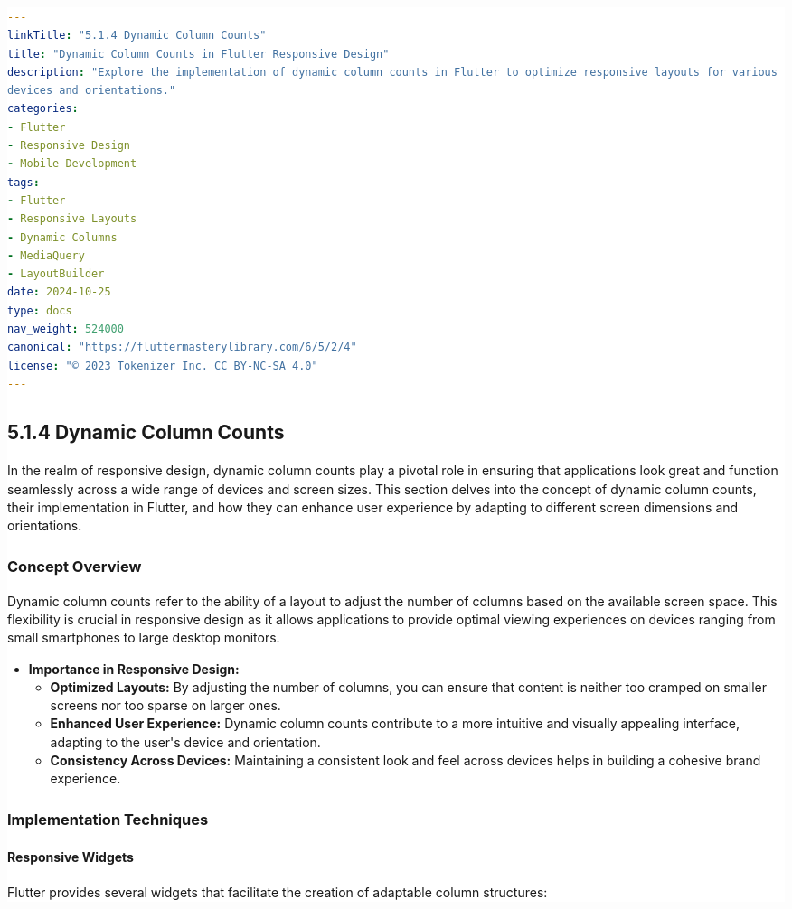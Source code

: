 ```yaml
---
linkTitle: "5.1.4 Dynamic Column Counts"
title: "Dynamic Column Counts in Flutter Responsive Design"
description: "Explore the implementation of dynamic column counts in Flutter to optimize responsive layouts for various devices and orientations."
categories:
- Flutter
- Responsive Design
- Mobile Development
tags:
- Flutter
- Responsive Layouts
- Dynamic Columns
- MediaQuery
- LayoutBuilder
date: 2024-10-25
type: docs
nav_weight: 524000
canonical: "https://fluttermasterylibrary.com/6/5/2/4"
license: "© 2023 Tokenizer Inc. CC BY-NC-SA 4.0"
---
```


## 5.1.4 Dynamic Column Counts

In the realm of responsive design, dynamic column counts play a pivotal role in ensuring that applications look great and function seamlessly across a wide range of devices and screen sizes. This section delves into the concept of dynamic column counts, their implementation in Flutter, and how they can enhance user experience by adapting to different screen dimensions and orientations.

### Concept Overview

Dynamic column counts refer to the ability of a layout to adjust the number of columns based on the available screen space. This flexibility is crucial in responsive design as it allows applications to provide optimal viewing experiences on devices ranging from small smartphones to large desktop monitors.

- **Importance in Responsive Design:**
  - **Optimized Layouts:** By adjusting the number of columns, you can ensure that content is neither too cramped on smaller screens nor too sparse on larger ones.
  - **Enhanced User Experience:** Dynamic column counts contribute to a more intuitive and visually appealing interface, adapting to the user's device and orientation.
  - **Consistency Across Devices:** Maintaining a consistent look and feel across devices helps in building a cohesive brand experience.

### Implementation Techniques

#### Responsive Widgets

Flutter provides several widgets that facilitate the creation of adaptable column structures:
